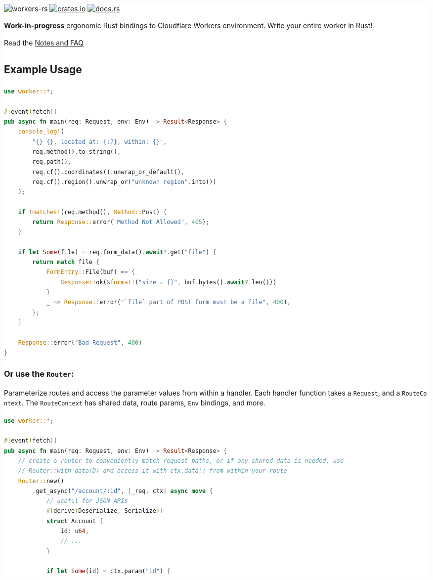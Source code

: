 ![workers-rs](.github/logo.png)
[![crates.io](https://img.shields.io/crates/v/worker)](https://crates.io/crates/worker)
[![docs.rs](https://img.shields.io/docsrs/worker)](https://docs.rs/worker)

**Work-in-progress** ergonomic Rust bindings to Cloudflare Workers environment. Write your entire worker in Rust!

Read the [Notes and FAQ](#notes-and-faq)

## Example Usage

```rust
use worker::*;

#[event(fetch)]
pub async fn main(req: Request, env: Env) -> Result<Response> {
    console_log!(
        "{} {}, located at: {:?}, within: {}",
        req.method().to_string(),
        req.path(),
        req.cf().coordinates().unwrap_or_default(),
        req.cf().region().unwrap_or("unknown region".into())
    );

    if !matches!(req.method(), Method::Post) {
        return Response::error("Method Not Allowed", 405);
    }

    if let Some(file) = req.form_data().await?.get("file") {
        return match file {
            FormEntry::File(buf) => {
                Response::ok(&format!("size = {}", buf.bytes().await?.len()))
            }
            _ => Response::error("`file` part of POST form must be a file", 400),
        };
    }

    Response::error("Bad Request", 400)
}
```

### Or use the `Router`:

Parameterize routes and access the parameter values from within a handler. Each handler function takes a
`Request`, and a `RouteContext`. The `RouteContext` has shared data, route params, `Env` bindings, and more.

```rust
use worker::*;

#[event(fetch)]
pub async fn main(req: Request, env: Env) -> Result<Response> {
    // create a router to conveniently match request paths, or if any shared data is needed, use 
    // Router::with_data(D) and access it with ctx.data() from within your route
    Router::new()
        .get_async("/account/:id", |_req, ctx| async move {
            // useful for JSON APIs
            #[derive(Deserialize, Serialize)]
            struct Account {
                id: u64,
                // ...
            }

            if let Some(id) = ctx.param("id") {
```